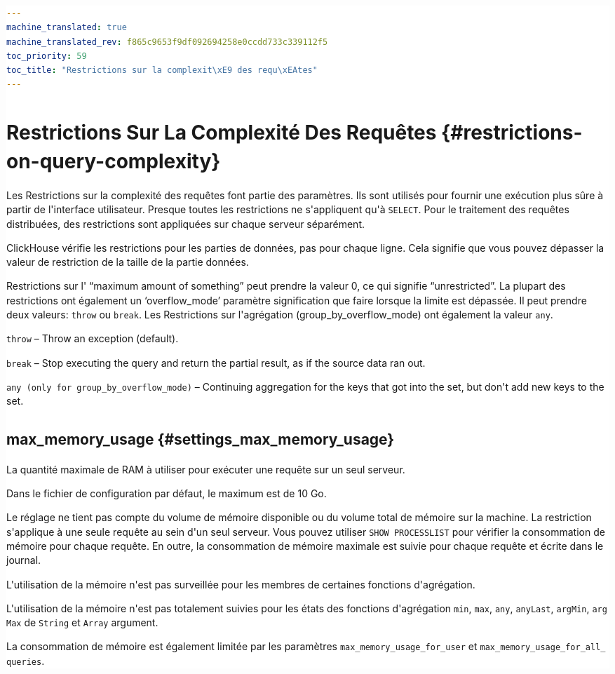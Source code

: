 ```yaml
---
machine_translated: true
machine_translated_rev: f865c9653f9df092694258e0ccdd733c339112f5
toc_priority: 59
toc_title: "Restrictions sur la complexit\xE9 des requ\xEAtes"
---
```


# Restrictions Sur La Complexité Des Requêtes {#restrictions-on-query-complexity}

Les Restrictions sur la complexité des requêtes font partie des paramètres.
Ils sont utilisés pour fournir une exécution plus sûre à partir de l'interface utilisateur.
Presque toutes les restrictions ne s'appliquent qu'à `SELECT`. Pour le traitement des requêtes distribuées, des restrictions sont appliquées sur chaque serveur séparément.

ClickHouse vérifie les restrictions pour les parties de données, pas pour chaque ligne. Cela signifie que vous pouvez dépasser la valeur de restriction de la taille de la partie données.

Restrictions sur l' “maximum amount of something” peut prendre la valeur 0, ce qui signifie “unrestricted”.
La plupart des restrictions ont également un ‘overflow\_mode’ paramètre signification que faire lorsque la limite est dépassée.
Il peut prendre deux valeurs: `throw` ou `break`. Les Restrictions sur l'agrégation (group\_by\_overflow\_mode) ont également la valeur `any`.

`throw` – Throw an exception (default).

`break` – Stop executing the query and return the partial result, as if the source data ran out.

`any (only for group_by_overflow_mode)` – Continuing aggregation for the keys that got into the set, but don't add new keys to the set.

## max\_memory\_usage {#settings_max_memory_usage}

La quantité maximale de RAM à utiliser pour exécuter une requête sur un seul serveur.

Dans le fichier de configuration par défaut, le maximum est de 10 Go.

Le réglage ne tient pas compte du volume de mémoire disponible ou du volume total de mémoire sur la machine.
La restriction s'applique à une seule requête au sein d'un seul serveur.
Vous pouvez utiliser `SHOW PROCESSLIST` pour vérifier la consommation de mémoire pour chaque requête.
En outre, la consommation de mémoire maximale est suivie pour chaque requête et écrite dans le journal.

L'utilisation de la mémoire n'est pas surveillée pour les membres de certaines fonctions d'agrégation.

L'utilisation de la mémoire n'est pas totalement suivies pour les états des fonctions d'agrégation `min`, `max`, `any`, `anyLast`, `argMin`, `argMax` de `String` et `Array` argument.

La consommation de mémoire est également limitée par les paramètres `max_memory_usage_for_user` et `max_memory_usage_for_all_queries`.
